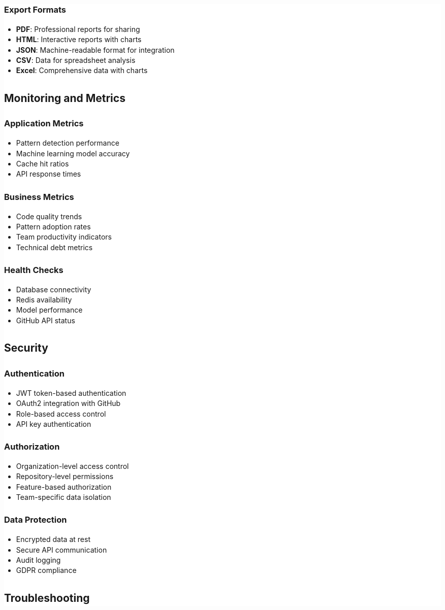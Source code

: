 ### Export Formats
- **PDF**: Professional reports for sharing
- **HTML**: Interactive reports with charts
- **JSON**: Machine-readable format for integration
- **CSV**: Data for spreadsheet analysis
- **Excel**: Comprehensive data with charts

## Monitoring and Metrics

### Application Metrics
- Pattern detection performance
- Machine learning model accuracy
- Cache hit ratios
- API response times

### Business Metrics
- Code quality trends
- Pattern adoption rates
- Team productivity indicators
- Technical debt metrics

### Health Checks
- Database connectivity
- Redis availability
- Model performance
- GitHub API status

## Security

### Authentication
- JWT token-based authentication
- OAuth2 integration with GitHub
- Role-based access control
- API key authentication

### Authorization
- Organization-level access control
- Repository-level permissions
- Feature-based authorization
- Team-specific data isolation

### Data Protection
- Encrypted data at rest
- Secure API communication
- Audit logging
- GDPR compliance

## Troubleshooting
